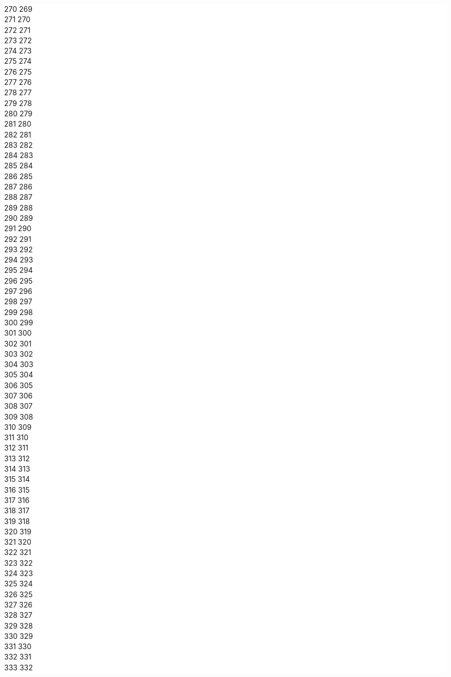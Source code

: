 270 269<br/>
271 270<br/>
272 271<br/>
273 272<br/>
274 273<br/>
275 274<br/>
276 275<br/>
277 276<br/>
278 277<br/>
279 278<br/>
280 279<br/>
281 280<br/>
282 281<br/>
283 282<br/>
284 283<br/>
285 284<br/>
286 285<br/>
287 286<br/>
288 287<br/>
289 288<br/>
290 289<br/>
291 290<br/>
292 291<br/>
293 292<br/>
294 293<br/>
295 294<br/>
296 295<br/>
297 296<br/>
298 297<br/>
299 298<br/>
300 299<br/>
301 300<br/>
302 301<br/>
303 302<br/>
304 303<br/>
305 304<br/>
306 305<br/>
307 306<br/>
308 307<br/>
309 308<br/>
310 309<br/>
311 310<br/>
312 311<br/>
313 312<br/>
314 313<br/>
315 314<br/>
316 315<br/>
317 316<br/>
318 317<br/>
319 318<br/>
320 319<br/>
321 320<br/>
322 321<br/>
323 322<br/>
324 323<br/>
325 324<br/>
326 325<br/>
327 326<br/>
328 327<br/>
329 328<br/>
330 329<br/>
331 330<br/>
332 331<br/>
333 332<br/>